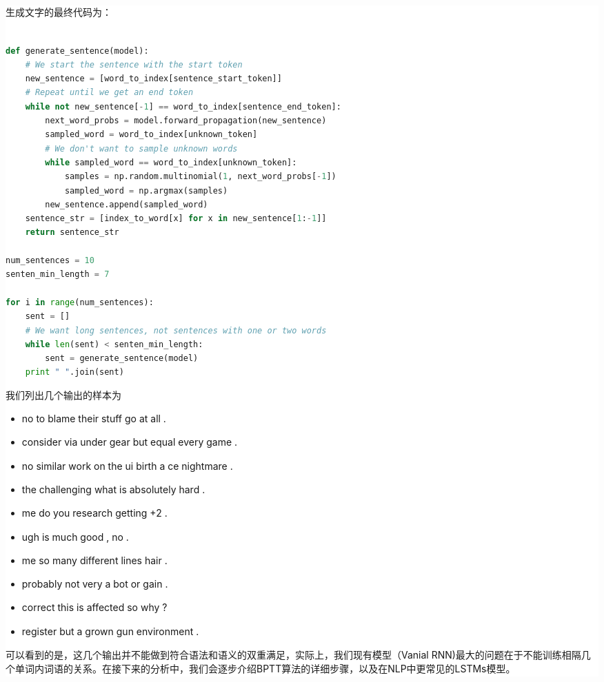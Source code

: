 生成文字的最终代码为：

```Python

def generate_sentence(model):
    # We start the sentence with the start token
    new_sentence = [word_to_index[sentence_start_token]]
    # Repeat until we get an end token
    while not new_sentence[-1] == word_to_index[sentence_end_token]:
        next_word_probs = model.forward_propagation(new_sentence)
        sampled_word = word_to_index[unknown_token]
        # We don't want to sample unknown words
        while sampled_word == word_to_index[unknown_token]:
            samples = np.random.multinomial(1, next_word_probs[-1])
            sampled_word = np.argmax(samples)
        new_sentence.append(sampled_word)
    sentence_str = [index_to_word[x] for x in new_sentence[1:-1]]
    return sentence_str

num_sentences = 10
senten_min_length = 7

for i in range(num_sentences):
    sent = []
    # We want long sentences, not sentences with one or two words
    while len(sent) < senten_min_length:
        sent = generate_sentence(model)
    print " ".join(sent)
```

我们列出几个输出的样本为

* no to blame their stuff go at all .

* consider via under gear but equal every game .

* no similar work on the ui birth a ce nightmare .

* the challenging what is absolutely hard .

* me do you research getting +2 .

* ugh is much good , no .

* me so many different lines hair .

* probably not very a bot or gain .

* correct this is affected so why ?

* register but a grown gun environment .

可以看到的是，这几个输出并不能做到符合语法和语义的双重满足，实际上，我们现有模型（Vanial RNN)最大的问题在于不能训练相隔几个单词内词语的关系。在接下来的分析中，我们会逐步介绍BPTT算法的详细步骤，以及在NLP中更常见的LSTMs模型。